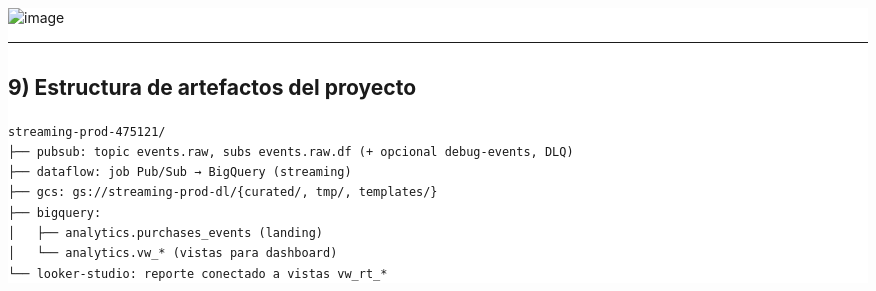 <img width="643" height="340" alt="image" src="https://github.com/user-attachments/assets/edd1b4c0-2023-4bf5-bd5a-dd1b41a13812" />


---

## 9) Estructura de artefactos del proyecto

```
streaming-prod-475121/
├── pubsub: topic events.raw, subs events.raw.df (+ opcional debug-events, DLQ)
├── dataflow: job Pub/Sub → BigQuery (streaming)
├── gcs: gs://streaming-prod-dl/{curated/, tmp/, templates/}
├── bigquery:
│   ├── analytics.purchases_events (landing)
│   └── analytics.vw_* (vistas para dashboard)
└── looker-studio: reporte conectado a vistas vw_rt_*
```
